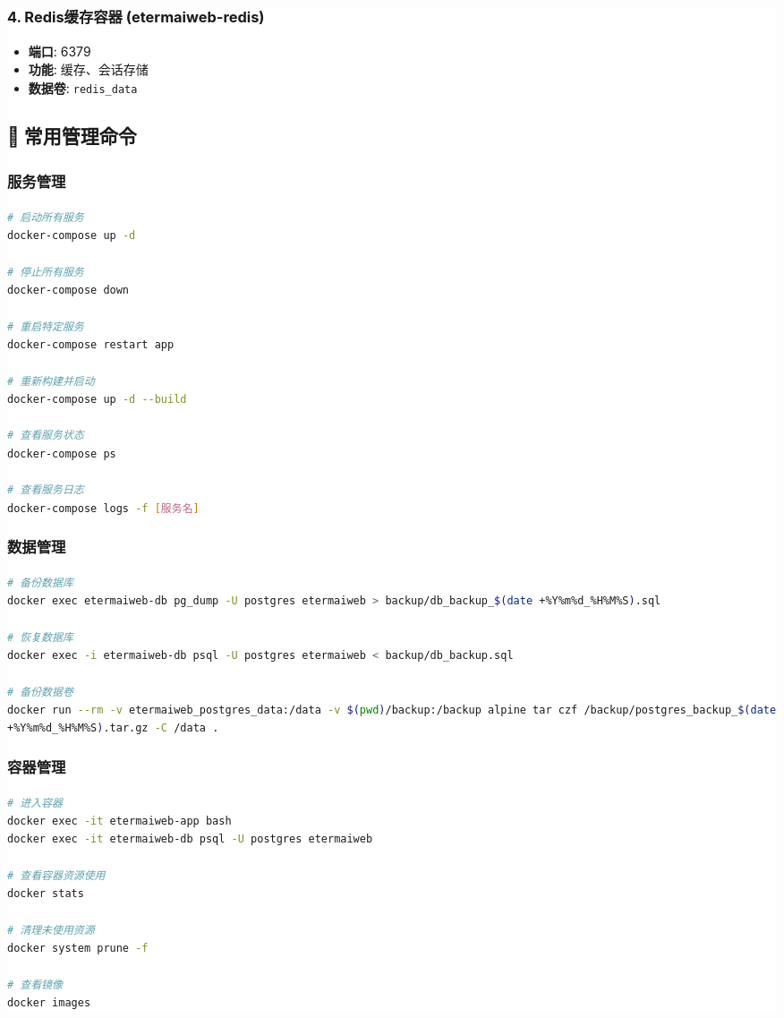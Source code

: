 ### 4. Redis缓存容器 (etermaiweb-redis)
- **端口**: 6379
- **功能**: 缓存、会话存储
- **数据卷**: `redis_data`

## 🔧 常用管理命令

### 服务管理
```bash
# 启动所有服务
docker-compose up -d

# 停止所有服务
docker-compose down

# 重启特定服务
docker-compose restart app

# 重新构建并启动
docker-compose up -d --build

# 查看服务状态
docker-compose ps

# 查看服务日志
docker-compose logs -f [服务名]
```

### 数据管理
```bash
# 备份数据库
docker exec etermaiweb-db pg_dump -U postgres etermaiweb > backup/db_backup_$(date +%Y%m%d_%H%M%S).sql

# 恢复数据库
docker exec -i etermaiweb-db psql -U postgres etermaiweb < backup/db_backup.sql

# 备份数据卷
docker run --rm -v etermaiweb_postgres_data:/data -v $(pwd)/backup:/backup alpine tar czf /backup/postgres_backup_$(date +%Y%m%d_%H%M%S).tar.gz -C /data .
```

### 容器管理
```bash
# 进入容器
docker exec -it etermaiweb-app bash
docker exec -it etermaiweb-db psql -U postgres etermaiweb

# 查看容器资源使用
docker stats

# 清理未使用资源
docker system prune -f

# 查看镜像
docker images
```
